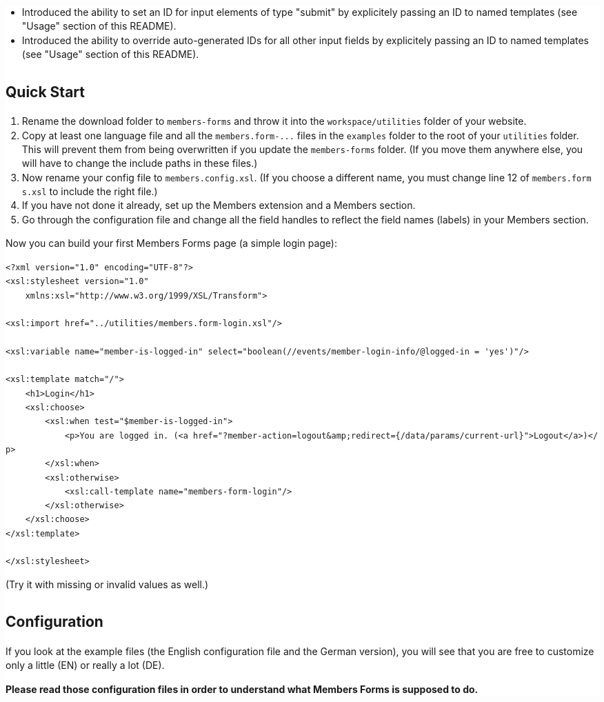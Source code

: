 - Introduced the ability to set an ID for input elements of type "submit" by explicitely passing an ID to named templates (see "Usage" section of this README).
- Introduced the ability to override auto-generated IDs for all other input fields by explicitely passing an ID to named templates (see "Usage" section of this README).


## Quick Start

1. Rename the download folder to `members-forms` and throw it into the `workspace/utilities` folder of your website.
2. Copy at least one language file and all the `members.form-...` files in the `examples` folder to the root of your `utilities` folder. This will prevent them from being overwritten if you update the `members-forms` folder. (If you move them anywhere else, you will have to change the include paths in these files.)
3. Now rename your config file to `members.config.xsl`. (If you choose a different name, you must change line 12 of `members.forms.xsl` to include the right file.)
4. If you have not done it already, set up the Members extension and a Members section.
5. Go through the configuration file and change all the field handles to reflect the field names (labels) in your Members section.

Now you can build your first Members Forms page (a simple login page):

	<?xml version="1.0" encoding="UTF-8"?>
	<xsl:stylesheet version="1.0"
		xmlns:xsl="http://www.w3.org/1999/XSL/Transform">

	<xsl:import href="../utilities/members.form-login.xsl"/>

	<xsl:variable name="member-is-logged-in" select="boolean(//events/member-login-info/@logged-in = 'yes')"/>

	<xsl:template match="/">
		<h1>Login</h1>
		<xsl:choose>
			<xsl:when test="$member-is-logged-in">
				<p>You are logged in. (<a href="?member-action=logout&amp;redirect={/data/params/current-url}">Logout</a>)</p>
			</xsl:when>
			<xsl:otherwise>
				<xsl:call-template name="members-form-login"/>
			</xsl:otherwise>
		</xsl:choose>
	</xsl:template>

	</xsl:stylesheet>

(Try it with missing or invalid values as well.)

## Configuration

If you look at the example files (the English configuration file and the German version), you will see that you are free to customize only a little (EN) or really a lot (DE).

**Please read those configuration files in order to understand what Members Forms is supposed to do.**
